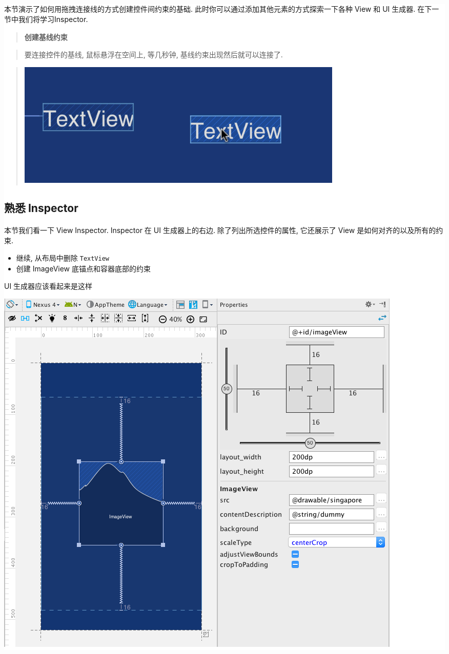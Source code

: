 本节演示了如何用拖拽连接线的方式创建控件间约束的基础. 此时你可以通过添加其他元素的方式探索一下各种 View 和 UI 生成器. 在下一节中我们将学习Inspector.

> **创建基线约束**

> 要连接控件的基线, 鼠标悬浮在空间上, 等几秒钟, 基线约束出现然后就可以连接了.

> ![](/assets/images/constraint/9162a3ca42183ec7.png)


## 熟悉 Inspector

本节我们看一下 View Inspector. Inspector 在 UI 生成器上的右边. 除了列出所选控件的属性, 它还展示了 View 是如何对齐的以及所有的约束.

* 继续, 从布局中删除 `TextView`
* 创建 ImageView 底锚点和容器底部的约束

UI 生成器应该看起来是这样

![](/assets/images/constraint/294739bdd5873bb6.png)
